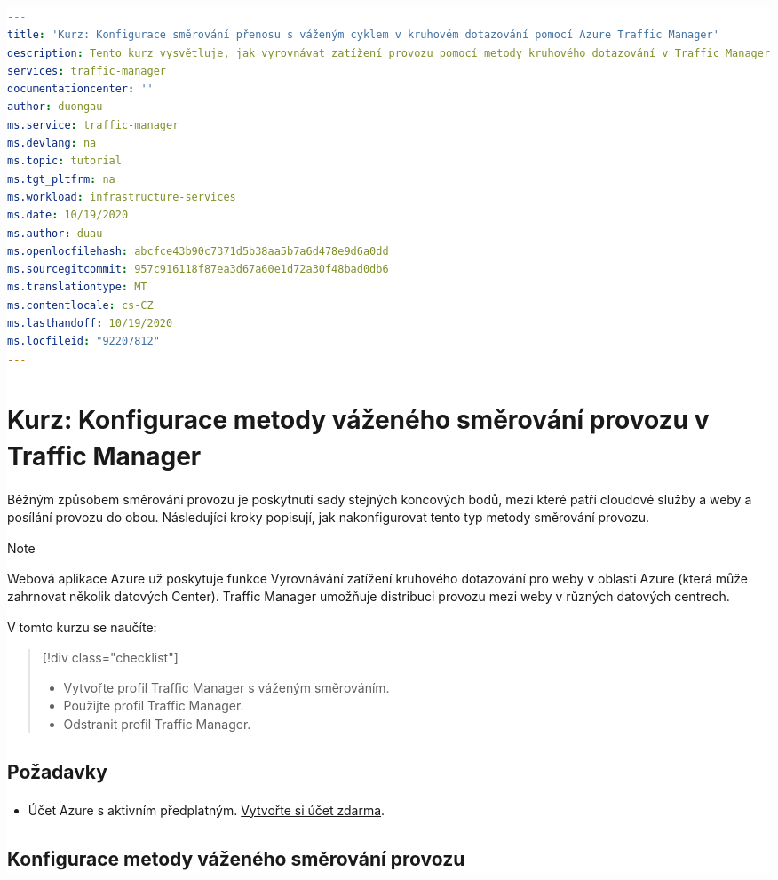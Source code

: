 ```yaml
---
title: 'Kurz: Konfigurace směrování přenosu s váženým cyklem v kruhovém dotazování pomocí Azure Traffic Manager'
description: Tento kurz vysvětluje, jak vyrovnávat zatížení provozu pomocí metody kruhového dotazování v Traffic Manager
services: traffic-manager
documentationcenter: ''
author: duongau
ms.service: traffic-manager
ms.devlang: na
ms.topic: tutorial
ms.tgt_pltfrm: na
ms.workload: infrastructure-services
ms.date: 10/19/2020
ms.author: duau
ms.openlocfilehash: abcfce43b90c7371d5b38aa5b7a6d478e9d6a0dd
ms.sourcegitcommit: 957c916118f87ea3d67a60e1d72a30f48bad0db6
ms.translationtype: MT
ms.contentlocale: cs-CZ
ms.lasthandoff: 10/19/2020
ms.locfileid: "92207812"
---
```

# <a name="tutorial-configure-the-weighted-traffic-routing-method-in-traffic-manager"></a>Kurz: Konfigurace metody váženého směrování provozu v Traffic Manager

Běžným způsobem směrování provozu je poskytnutí sady stejných koncových bodů, mezi které patří cloudové služby a weby a posílání provozu do obou. Následující kroky popisují, jak nakonfigurovat tento typ metody směrování provozu.

> [!NOTE]
> Webová aplikace Azure už poskytuje funkce Vyrovnávání zatížení kruhového dotazování pro weby v oblasti Azure (která může zahrnovat několik datových Center). Traffic Manager umožňuje distribuci provozu mezi weby v různých datových centrech.

V tomto kurzu se naučíte:
> [!div class="checklist"]
> - Vytvořte profil Traffic Manager s váženým směrováním.
> - Použijte profil Traffic Manager.
> - Odstranit profil Traffic Manager.

## <a name="prerequisites"></a>Požadavky

* Účet Azure s aktivním předplatným. [Vytvořte si účet zdarma](https://azure.microsoft.com/free/).

## <a name="configure-the-weighted-traffic-routing-method"></a>Konfigurace metody váženého směrování provozu
